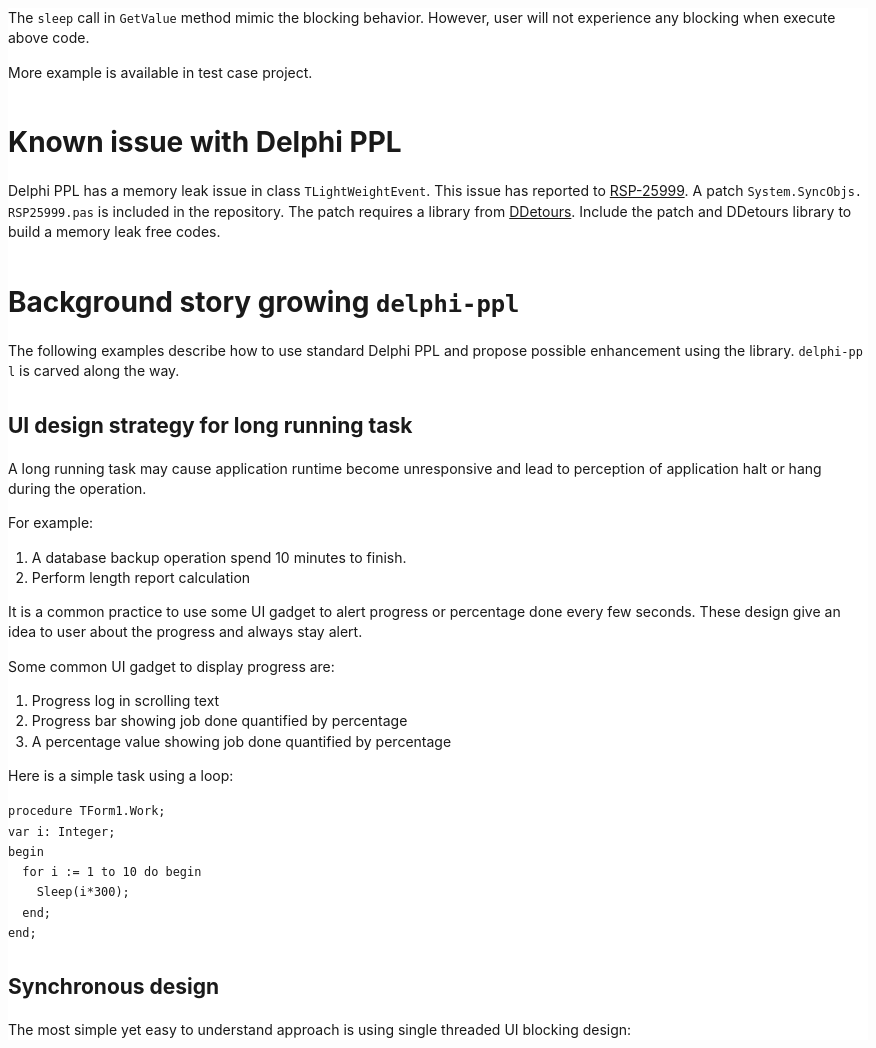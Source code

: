 The `sleep` call in `GetValue` method mimic the blocking behavior.
However, user will not experience any blocking when execute above code.

More example is available in test case project.

# Known issue with Delphi PPL

Delphi PPL has a memory leak issue in class `TLightWeightEvent`.  This issue has reported
to [RSP-25999](https://quality.embarcadero.com/browse/RSP-25999).  A patch `System.SyncObjs.RSP25999.pas`
is included in the repository.  The patch requires a library from [DDetours](https://github.com/MahdiSafsafi/DDetours).
Include the patch and DDetours library to build a memory leak free codes.

# Background story growing `delphi-ppl`

The following examples describe how to use standard Delphi PPL and propose possible enhancement
using the library.  `delphi-ppl` is carved along the way.

## UI design strategy for long running task

A long running task may cause application runtime become unresponsive and lead to perception of application halt or hang during the operation.

For example:
1. A database backup operation spend 10 minutes to finish.
2. Perform length report calculation

It is a common practice to use some UI gadget to alert progress or percentage done every few seconds.  These design give an idea to user about the progress and always stay alert.

Some common UI gadget to display progress are:

1. Progress log in scrolling text
2. Progress bar showing job done quantified by percentage
3. A percentage value showing job done quantified by percentage

Here is a simple task using a loop:

```delphi
procedure TForm1.Work;
var i: Integer;
begin
  for i := 1 to 10 do begin
    Sleep(i*300);
  end;
end;
```

## Synchronous design

The most simple yet easy to understand approach is using single threaded UI blocking design:
